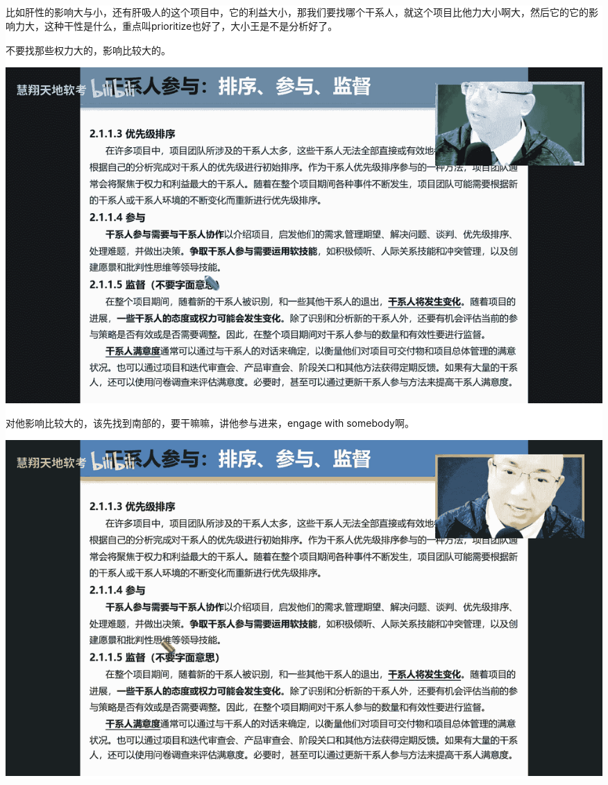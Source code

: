 比如肝性的影响大与小，还有肝吸人的这个项目中，它的利益大小，那我们要找哪个干系人，就这个项目比他力大小啊大，然后它的它的影响力大，这种干性是什么，重点叫prioritize也好了，大小王是不是分析好了。

不要找那些权力大的，影响比较大的。

![](img/f5101a2e930d362db52c997c67e368e7_61.png)

对他影响比较大的，该先找到南部的，要干嘛嘛，讲他参与进来，engage with somebody啊。



![](img/f5101a2e930d362db52c997c67e368e7_63.png)
